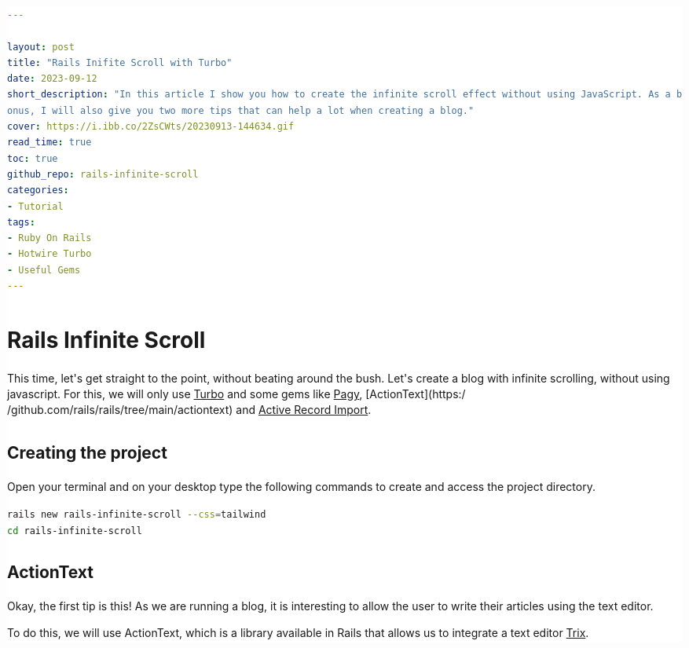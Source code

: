 ```yaml
---

layout: post
title: "Rails Inifite Scroll with Turbo"
date: 2023-09-12
short_description: "In this article I show you how to create the infinite scroll effect without using JavaScript. As a bonus, I will also give you two more tips that can help a lot when creating a blog."
cover: https://i.ibb.co/2ZsCWts/20230913-144634.gif
read_time: true
toc: true
github_repo: rails-infinite-scroll
categories:
- Tutorial
tags:
- Ruby On Rails
- Hotwire Turbo
- Useful Gems
---
```


# Rails Infinite Scroll

<div class="w-full img-fluid rounded-3 mb-4 text-center">
<iframe width="560" height="315" src="https://www.youtube.com/embed/b7j8jEAd2sc?si=zxuGFeGd-j7alaJz&controls=0" title="YouTube video player" frameborder="0 " allow="accelerometer; autoplay; clipboard-write; encrypted-media; gyroscope; picture-in-picture; web-share" allowfullscreen></iframe>
</div>

This time, let's get straight to the point, without beating around the bush. Let's create a blog with infinite scrolling, without using javascript. For this, we will only use [Turbo](https://turbo.hotwire.dev/) and some gems like [Pagy](https://ddnexus.github.io/pagy/), [ActionText](https:/ /github.com/rails/rails/tree/main/actiontext) and [Active Record Import](https://github.com/zdennis/activerecord-import).

## Creating the project

Open your terminal and on your desktop type the following commands to create and access the project directory.

```bash
rails new rails-infinite-scroll --css=tailwind
cd rails-infinite-scroll
```

## ActionText

Okay, the first tip is this! As we are running a blog, it is interesting to allow the user to write their articles using the text editor.

To do this, we will use ActionText, which is a library available in Rails that allows us to integrate a text editor [Trix](https://trix-editor.org/).
